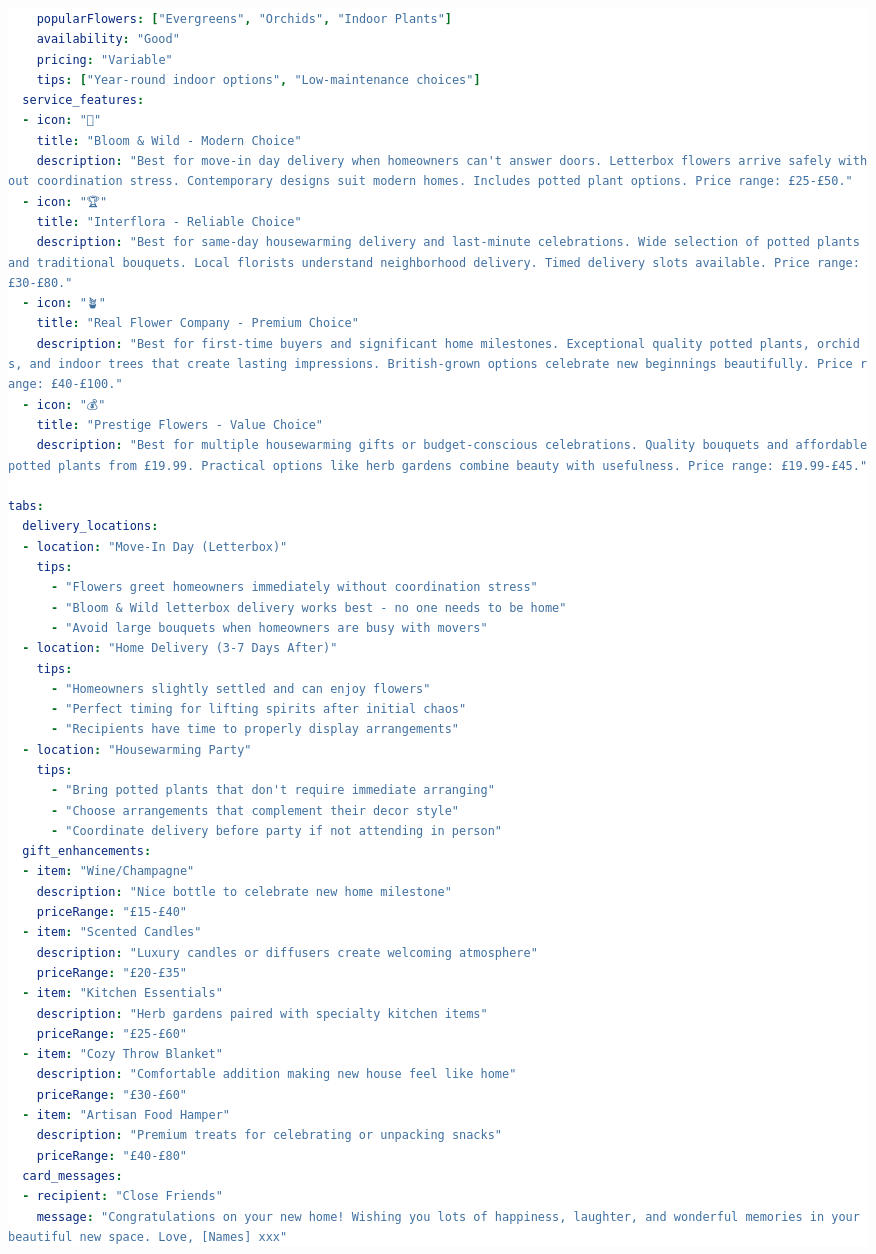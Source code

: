 ```yaml
    popularFlowers: ["Evergreens", "Orchids", "Indoor Plants"]
    availability: "Good"
    pricing: "Variable"
    tips: ["Year-round indoor options", "Low-maintenance choices"]
  service_features:
  - icon: "📮"
    title: "Bloom & Wild - Modern Choice"
    description: "Best for move-in day delivery when homeowners can't answer doors. Letterbox flowers arrive safely without coordination stress. Contemporary designs suit modern homes. Includes potted plant options. Price range: £25-£50."
  - icon: "🏆"
    title: "Interflora - Reliable Choice"
    description: "Best for same-day housewarming delivery and last-minute celebrations. Wide selection of potted plants and traditional bouquets. Local florists understand neighborhood delivery. Timed delivery slots available. Price range: £30-£80."
  - icon: "🪴"
    title: "Real Flower Company - Premium Choice"
    description: "Best for first-time buyers and significant home milestones. Exceptional quality potted plants, orchids, and indoor trees that create lasting impressions. British-grown options celebrate new beginnings beautifully. Price range: £40-£100."
  - icon: "💰"
    title: "Prestige Flowers - Value Choice"
    description: "Best for multiple housewarming gifts or budget-conscious celebrations. Quality bouquets and affordable potted plants from £19.99. Practical options like herb gardens combine beauty with usefulness. Price range: £19.99-£45."

tabs:
  delivery_locations:
  - location: "Move-In Day (Letterbox)"
    tips:
      - "Flowers greet homeowners immediately without coordination stress"
      - "Bloom & Wild letterbox delivery works best - no one needs to be home"
      - "Avoid large bouquets when homeowners are busy with movers"
  - location: "Home Delivery (3-7 Days After)"
    tips:
      - "Homeowners slightly settled and can enjoy flowers"
      - "Perfect timing for lifting spirits after initial chaos"
      - "Recipients have time to properly display arrangements"
  - location: "Housewarming Party"
    tips:
      - "Bring potted plants that don't require immediate arranging"
      - "Choose arrangements that complement their decor style"
      - "Coordinate delivery before party if not attending in person"
  gift_enhancements:
  - item: "Wine/Champagne"
    description: "Nice bottle to celebrate new home milestone"
    priceRange: "£15-£40"
  - item: "Scented Candles"
    description: "Luxury candles or diffusers create welcoming atmosphere"
    priceRange: "£20-£35"
  - item: "Kitchen Essentials"
    description: "Herb gardens paired with specialty kitchen items"
    priceRange: "£25-£60"
  - item: "Cozy Throw Blanket"
    description: "Comfortable addition making new house feel like home"
    priceRange: "£30-£60"
  - item: "Artisan Food Hamper"
    description: "Premium treats for celebrating or unpacking snacks"
    priceRange: "£40-£80"
  card_messages:
  - recipient: "Close Friends"
    message: "Congratulations on your new home! Wishing you lots of happiness, laughter, and wonderful memories in your beautiful new space. Love, [Names] xxx"
```
